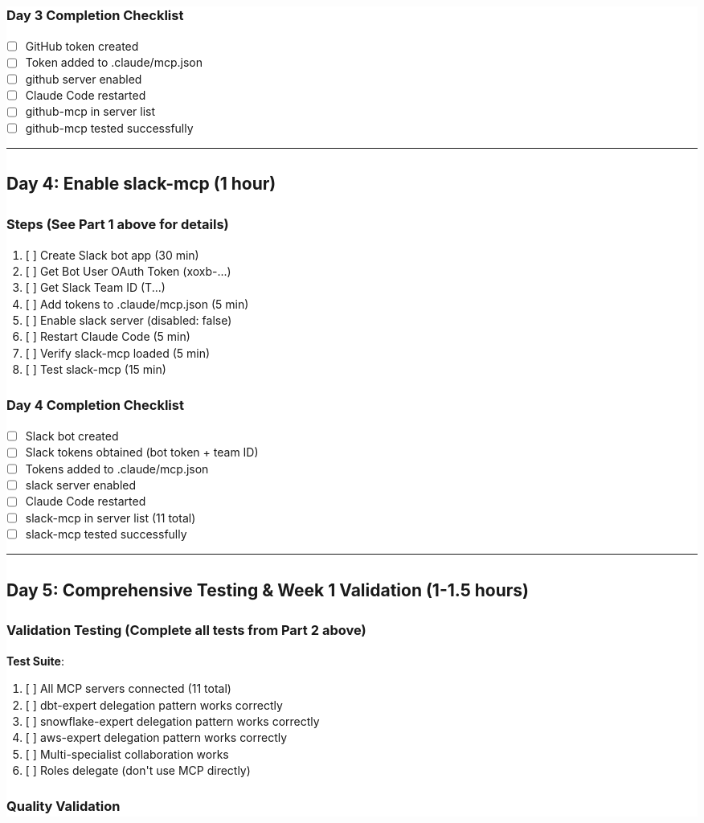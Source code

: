 ### Day 3 Completion Checklist
- [ ] GitHub token created
- [ ] Token added to .claude/mcp.json
- [ ] github server enabled
- [ ] Claude Code restarted
- [ ] github-mcp in server list
- [ ] github-mcp tested successfully

---

## Day 4: Enable slack-mcp (1 hour)

### Steps (See Part 1 above for details)

1. [ ] Create Slack bot app (30 min)
2. [ ] Get Bot User OAuth Token (xoxb-...)
3. [ ] Get Slack Team ID (T...)
4. [ ] Add tokens to .claude/mcp.json (5 min)
5. [ ] Enable slack server (disabled: false)
6. [ ] Restart Claude Code (5 min)
7. [ ] Verify slack-mcp loaded (5 min)
8. [ ] Test slack-mcp (15 min)

### Day 4 Completion Checklist
- [ ] Slack bot created
- [ ] Slack tokens obtained (bot token + team ID)
- [ ] Tokens added to .claude/mcp.json
- [ ] slack server enabled
- [ ] Claude Code restarted
- [ ] slack-mcp in server list (11 total)
- [ ] slack-mcp tested successfully

---

## Day 5: Comprehensive Testing & Week 1 Validation (1-1.5 hours)

### Validation Testing (Complete all tests from Part 2 above)

**Test Suite**:
1. [ ] All MCP servers connected (11 total)
2. [ ] dbt-expert delegation pattern works correctly
3. [ ] snowflake-expert delegation pattern works correctly
4. [ ] aws-expert delegation pattern works correctly
5. [ ] Multi-specialist collaboration works
6. [ ] Roles delegate (don't use MCP directly)

### Quality Validation
